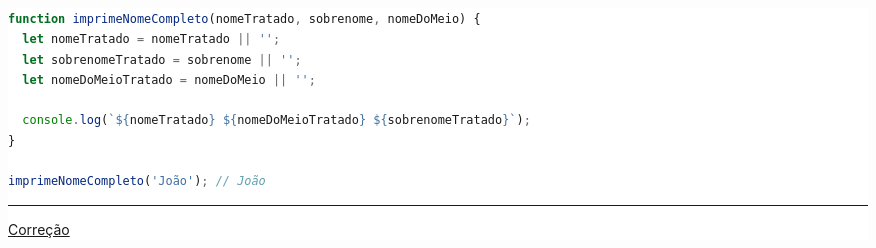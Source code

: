 ``` javascript
function imprimeNomeCompleto(nomeTratado, sobrenome, nomeDoMeio) {
  let nomeTratado = nomeTratado || '';
  let sobrenomeTratado = sobrenome || '';
  let nomeDoMeioTratado = nomeDoMeio || '';

  console.log(`${nomeTratado} ${nomeDoMeioTratado} ${sobrenomeTratado}`);
}

imprimeNomeCompleto('João'); // João
```

---

[Correção](exercicios-correcao.md)